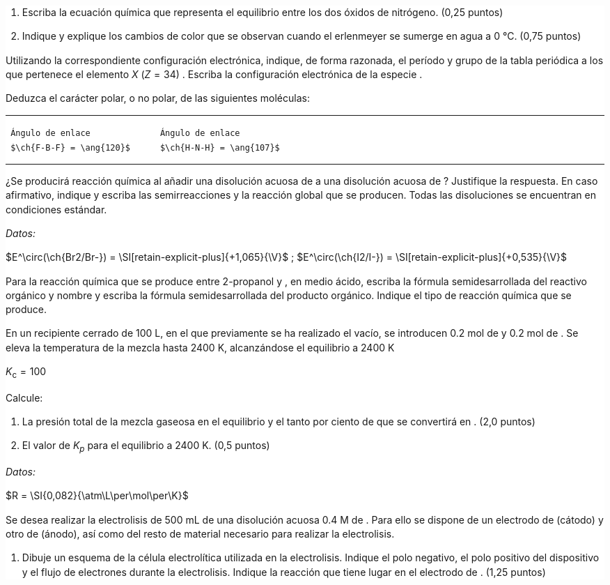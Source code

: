 1.  Escriba la ecuación química que representa el equilibrio entre los
    dos óxidos de nitrógeno. (0,25 puntos)

2.  Indique y explique los cambios de color que se observan cuando el
    erlenmeyer se sumerge en agua a 0 °C. (0,75 puntos)

Utilizando la correspondiente configuración electrónica, indique, de
forma razonada, el período y grupo de la tabla periódica a los que
pertenece el elemento ${X}~(Z = \num{34})$ . Escriba la configuración
electrónica de la especie .

Deduzca el carácter polar, o no polar, de las siguientes moléculas:

  -- -------------------------- -- --------------------------
     Ángulo de enlace              Ángulo de enlace
     $\ch{F-B-F} = \ang{120}$      $\ch{H-N-H} = \ang{107}$
  -- -------------------------- -- --------------------------

¿Se producirá reacción química al añadir una disolución acuosa de a una
disolución acuosa de ? Justifique la respuesta. En caso afirmativo,
indique y escriba las semirreacciones y la reacción global que se
producen. Todas las disoluciones se encuentran en condiciones estándar.

*Datos:*

$E^\circ(\ch{Br2/Br-}) = \SI[retain-explicit-plus]{+1,065}{\V}$ ;
$E^\circ(\ch{I2/I-}) = \SI[retain-explicit-plus]{+0,535}{\V}$

Para la reacción química que se produce entre 2-propanol y , en medio
ácido, escriba la fórmula semidesarrollada del reactivo orgánico y
nombre y escriba la fórmula semidesarrollada del producto orgánico.
Indique el tipo de reacción química que se produce.

En un recipiente cerrado de 100 L, en el que previamente se ha realizado
el vacío, se introducen 0.2 mol de y 0.2 mol de . Se eleva la
temperatura de la mezcla hasta 2400 K, alcanzándose el equilibrio a
2400 K

$K_\text{c} = \num{100}$

Calcule:

1.  La presión total de la mezcla gaseosa en el equilibrio y el tanto
    por ciento de que se convertirá en . (2,0 puntos)

2.  El valor de $K_p$ para el equilibrio a 2400 K. (0,5 puntos)

*Datos:*

$R = \SI{0,082}{\atm\L\per\mol\per\K}$

Se desea realizar la electrolisis de 500 mL de una disolución acuosa
0.4 M de . Para ello se dispone de un electrodo de (cátodo) y otro de
(ánodo), así como del resto de material necesario para realizar la
electrolisis.

1.  Dibuje un esquema de la célula electrolítica utilizada en la
    electrolisis. Indique el polo negativo, el polo positivo del
    dispositivo y el flujo de electrones durante la electrolisis.
    Indique la reacción que tiene lugar en el electrodo de . (1,25
    puntos)
